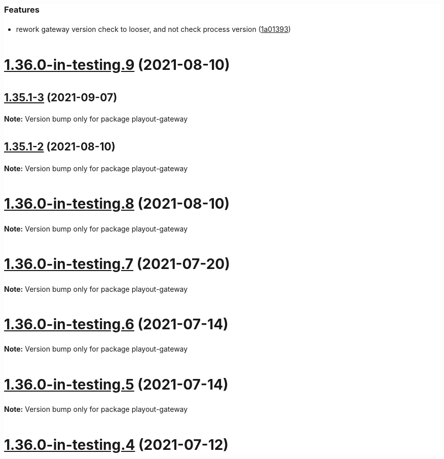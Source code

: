 ### Features

- rework gateway version check to looser, and not check process version ([1a01393](https://github.com/nrkno/tv-automation-server-core/commit/1a01393c40983ec4e45f66ab875d706301a7ea41))

# [1.36.0-in-testing.9](https://github.com/nrkno/tv-automation-server-core/compare/v1.36.0-in-testing.8...v1.36.0-in-testing.9) (2021-08-10)

## [1.35.1-3](https://github.com/nrkno/tv-automation-server-core/compare/v1.35.1-2...v1.35.1-3) (2021-09-07)

**Note:** Version bump only for package playout-gateway

## [1.35.1-2](https://github.com/nrkno/tv-automation-server-core/compare/v1.35.1-1...v1.35.1-2) (2021-08-10)

**Note:** Version bump only for package playout-gateway

# [1.36.0-in-testing.8](https://github.com/nrkno/tv-automation-server-core/compare/v1.36.0-in-testing.7...v1.36.0-in-testing.8) (2021-08-10)

**Note:** Version bump only for package playout-gateway

# [1.36.0-in-testing.7](https://github.com/nrkno/tv-automation-server-core/compare/v1.36.0-in-testing.6...v1.36.0-in-testing.7) (2021-07-20)

**Note:** Version bump only for package playout-gateway

# [1.36.0-in-testing.6](https://github.com/nrkno/tv-automation-server-core/compare/v1.36.0-in-testing.4...v1.36.0-in-testing.6) (2021-07-14)

**Note:** Version bump only for package playout-gateway

# [1.36.0-in-testing.5](https://github.com/nrkno/tv-automation-server-core/compare/v1.36.0-in-testing.4...v1.36.0-in-testing.5) (2021-07-14)

**Note:** Version bump only for package playout-gateway

# [1.36.0-in-testing.4](https://github.com/nrkno/tv-automation-server-core/compare/v1.36.0-in-testing.3...v1.36.0-in-testing.4) (2021-07-12)
